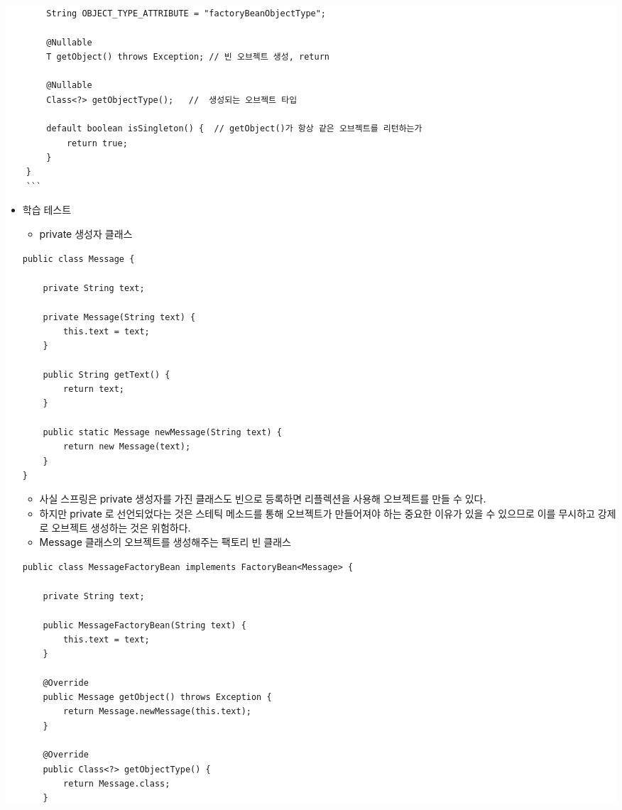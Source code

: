             String OBJECT_TYPE_ATTRIBUTE = "factoryBeanObjectType";

            @Nullable
            T getObject() throws Exception; // 빈 오브젝트 생성, return

            @Nullable
            Class<?> getObjectType();   //  생성되는 오브젝트 타입

            default boolean isSingleton() {  // getObject()가 항상 같은 오브젝트를 리턴하는가
                return true;
            }
        }
        ```
    
- 학습 테스트
    - private 생성자 클래스

    ```
    public class Message {

        private String text;

        private Message(String text) {
            this.text = text;
        }

        public String getText() {
            return text;
        }

        public static Message newMessage(String text) {
            return new Message(text);
        }
    }
    ```

    - 사실 스프링은 private 생성자를 가진 클래스도 빈으로 등록하면 리플렉션을 사용해 오브젝트를 만들 수 있다.
    - 하지만 private 로 선언되었다는 것은 스테틱 메소드를 통해 오브젝트가 만들어져야 하는 중요한 이유가 있을 수 있으므로 이를 무시하고 강제로 오브젝트 생성하는 것은 위험하다.
    - Message 클래스의 오브젝트를 생성해주는 팩토리 빈 클래스

    ```
    public class MessageFactoryBean implements FactoryBean<Message> {

        private String text;

        public MessageFactoryBean(String text) {
            this.text = text;
        }

        @Override
        public Message getObject() throws Exception {
            return Message.newMessage(this.text);
        }

        @Override
        public Class<?> getObjectType() {
            return Message.class;
        }
